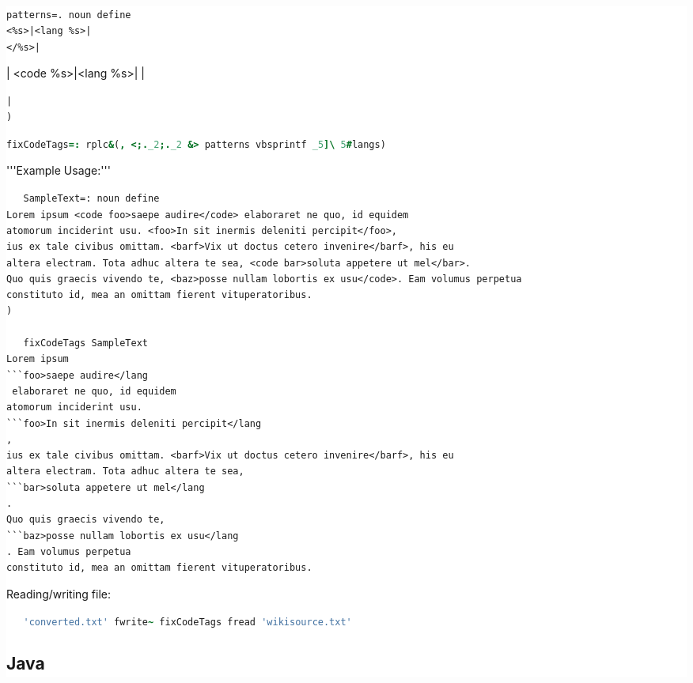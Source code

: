 
```txt
patterns=. noun define
<%s>|<lang %s>|
</%s>|
```
|
<code %s>|<lang %s>|
</code>|
```
|
)
```


```j
fixCodeTags=: rplc&(, <;._2;._2 &> patterns vbsprintf _5]\ 5#langs)
```


'''Example Usage:'''

```txt
   SampleText=: noun define
Lorem ipsum <code foo>saepe audire</code> elaboraret ne quo, id equidem
atomorum inciderint usu. <foo>In sit inermis deleniti percipit</foo>,
ius ex tale civibus omittam. <barf>Vix ut doctus cetero invenire</barf>, his eu
altera electram. Tota adhuc altera te sea, <code bar>soluta appetere ut mel</bar>.
Quo quis graecis vivendo te, <baz>posse nullam lobortis ex usu</code>. Eam volumus perpetua
constituto id, mea an omittam fierent vituperatoribus.
)

   fixCodeTags SampleText
Lorem ipsum 
```foo>saepe audire</lang
 elaboraret ne quo, id equidem
atomorum inciderint usu. 
```foo>In sit inermis deleniti percipit</lang
,
ius ex tale civibus omittam. <barf>Vix ut doctus cetero invenire</barf>, his eu
altera electram. Tota adhuc altera te sea, 
```bar>soluta appetere ut mel</lang
.
Quo quis graecis vivendo te, 
```baz>posse nullam lobortis ex usu</lang
. Eam volumus perpetua
constituto id, mea an omittam fierent vituperatoribus.
```

Reading/writing file:

```j
   'converted.txt' fwrite~ fixCodeTags fread 'wikisource.txt'
```



## Java
